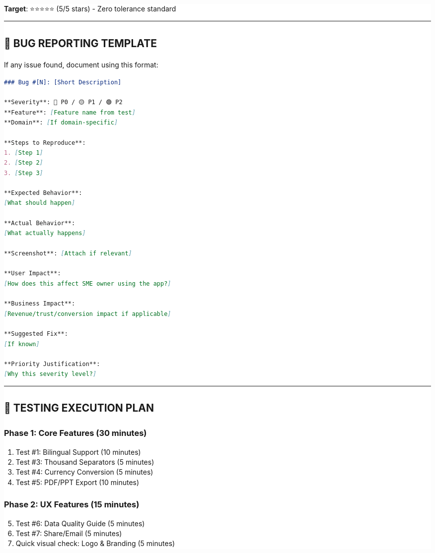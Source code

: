 **Target**: ⭐⭐⭐⭐⭐ (5/5 stars) - Zero tolerance standard

---

## 📝 BUG REPORTING TEMPLATE

If any issue found, document using this format:

```markdown
### Bug #[N]: [Short Description]

**Severity**: 🔴 P0 / 🟡 P1 / 🟢 P2
**Feature**: [Feature name from test]
**Domain**: [If domain-specific]

**Steps to Reproduce**:
1. [Step 1]
2. [Step 2]
3. [Step 3]

**Expected Behavior**:
[What should happen]

**Actual Behavior**:
[What actually happens]

**Screenshot**: [Attach if relevant]

**User Impact**:
[How does this affect SME owner using the app?]

**Business Impact**:
[Revenue/trust/conversion impact if applicable]

**Suggested Fix**:
[If known]

**Priority Justification**:
[Why this severity level?]
```

---

## 🚀 TESTING EXECUTION PLAN

### Phase 1: Core Features (30 minutes)
1. Test #1: Bilingual Support (10 minutes)
2. Test #3: Thousand Separators (5 minutes)
3. Test #4: Currency Conversion (5 minutes)
4. Test #5: PDF/PPT Export (10 minutes)

### Phase 2: UX Features (15 minutes)
5. Test #6: Data Quality Guide (5 minutes)
6. Test #7: Share/Email (5 minutes)
7. Quick visual check: Logo & Branding (5 minutes)
